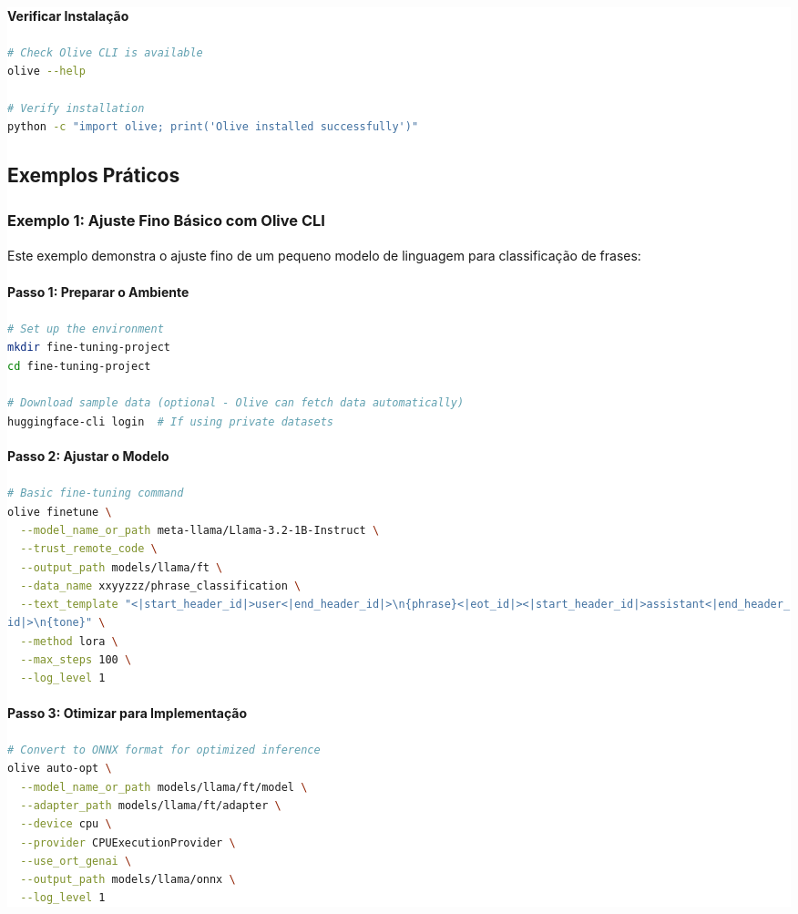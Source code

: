 #### Verificar Instalação

```bash
# Check Olive CLI is available
olive --help

# Verify installation
python -c "import olive; print('Olive installed successfully')"
```

## Exemplos Práticos

### Exemplo 1: Ajuste Fino Básico com Olive CLI

Este exemplo demonstra o ajuste fino de um pequeno modelo de linguagem para classificação de frases:

#### Passo 1: Preparar o Ambiente

```bash
# Set up the environment
mkdir fine-tuning-project
cd fine-tuning-project

# Download sample data (optional - Olive can fetch data automatically)
huggingface-cli login  # If using private datasets
```

#### Passo 2: Ajustar o Modelo

```bash
# Basic fine-tuning command
olive finetune \
  --model_name_or_path meta-llama/Llama-3.2-1B-Instruct \
  --trust_remote_code \
  --output_path models/llama/ft \
  --data_name xxyyzzz/phrase_classification \
  --text_template "<|start_header_id|>user<|end_header_id|>\n{phrase}<|eot_id|><|start_header_id|>assistant<|end_header_id|>\n{tone}" \
  --method lora \
  --max_steps 100 \
  --log_level 1
```

#### Passo 3: Otimizar para Implementação

```bash
# Convert to ONNX format for optimized inference
olive auto-opt \
  --model_name_or_path models/llama/ft/model \
  --adapter_path models/llama/ft/adapter \
  --device cpu \
  --provider CPUExecutionProvider \
  --use_ort_genai \
  --output_path models/llama/onnx \
  --log_level 1
```
